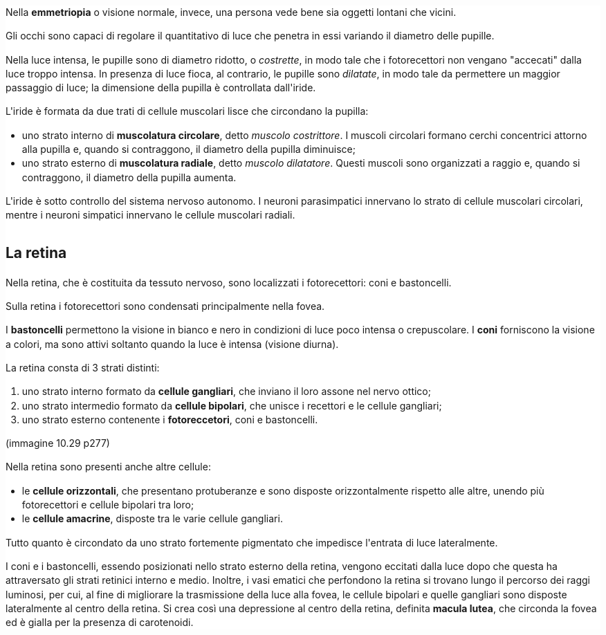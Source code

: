 Nella **emmetriopia** o visione normale, invece, una persona vede bene sia oggetti lontani che vicini. 

Gli occhi sono capaci di regolare il quantitativo di luce che penetra in essi variando il diametro delle pupille.

Nella luce intensa, le pupille sono di diametro ridotto, o *costrette*, in modo tale che i fotorecettori non vengano "accecati" dalla luce troppo intensa. In presenza di luce fioca, al contrario, le pupille sono *dilatate*, in modo tale da permettere un maggior passaggio di luce; la dimensione della pupilla è controllata dall'iride.

L'iride è formata da due trati di cellule muscolari lisce che circondano la pupilla:

+ uno strato interno di **muscolatura circolare**, detto *muscolo costrittore*. I muscoli circolari formano cerchi concentrici attorno alla pupilla e, quando si contraggono, il diametro della pupilla diminuisce;
+ uno strato esterno di **muscolatura radiale**, detto *muscolo dilatatore*. Questi muscoli sono organizzati a raggio e, quando si contraggono, il diametro della pupilla aumenta.

L'iride è sotto controllo del sistema nervoso autonomo. I neuroni parasimpatici innervano lo strato di cellule muscolari circolari, mentre i neuroni simpatici innervano le cellule muscolari radiali.

## La retina

Nella retina, che è costituita da tessuto nervoso, sono localizzati i fotorecettori: coni e bastoncelli.

Sulla retina i fotorecettori sono condensati principalmente nella fovea.

I **bastoncelli** permettono la visione in bianco e nero in condizioni di luce poco intensa o crepuscolare. I **coni** forniscono la visione a colori, ma sono attivi soltanto quando la luce è intensa (visione diurna).

La retina consta di 3 strati distinti:

1. uno strato interno formato da **cellule gangliari**, che inviano il loro assone nel nervo ottico;
2. uno strato intermedio formato da **cellule bipolari**, che unisce i recettori e le cellule gangliari;
3. uno strato esterno contenente i **fotoreccetori**, coni e bastoncelli.

(immagine 10.29 p277)

Nella retina sono presenti anche altre cellule:

+ le **cellule orizzontali**, che presentano protuberanze e sono disposte orizzontalmente rispetto alle altre, unendo più fotorecettori e cellule bipolari tra loro;
+ le **cellule amacrine**, disposte tra le varie cellule gangliari. 

Tutto quanto è circondato da uno strato fortemente pigmentato che impedisce l'entrata di luce lateralmente. 

I coni e i bastoncelli, essendo posizionati nello strato esterno della retina, vengono eccitati dalla luce dopo che questa ha attraversato gli strati retinici interno e medio. Inoltre, i vasi ematici che perfondono la retina si trovano lungo il percorso dei raggi luminosi, per cui, al fine di migliorare la trasmissione della luce alla fovea, le cellule bipolari e quelle gangliari sono disposte lateralmente al centro della retina. Si crea così una depressione al centro della retina, definita **macula lutea**, che circonda la fovea ed è gialla per la presenza di carotenoidi.
